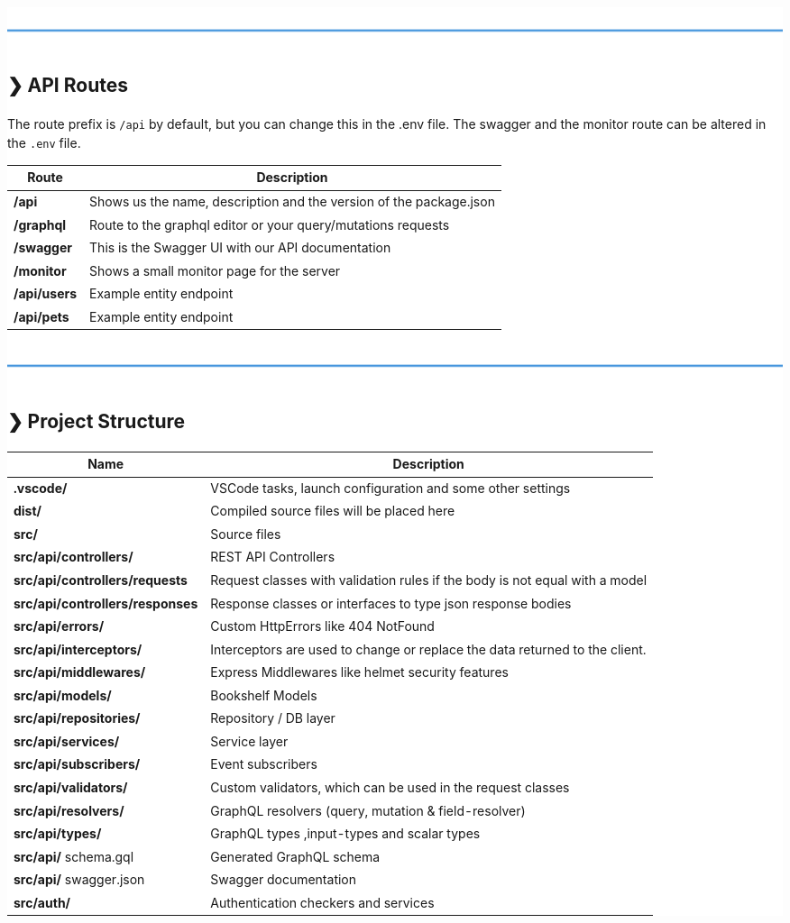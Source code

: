![divider](./w3tec-divider.png)

## ❯ API Routes

The route prefix is `/api` by default, but you can change this in the .env file.
The swagger and the monitor route can be altered in the `.env` file.

| Route          | Description |
| -------------- | ----------- |
| **/api**       | Shows us the name, description and the version of the package.json |
| **/graphql**   | Route to the graphql editor or your query/mutations requests |
| **/swagger**   | This is the Swagger UI with our API documentation |
| **/monitor**   | Shows a small monitor page for the server |
| **/api/users** | Example entity endpoint |
| **/api/pets**  | Example entity endpoint |

![divider](./w3tec-divider.png)

## ❯ Project Structure

| Name                              | Description |
| --------------------------------- | ----------- |
| **.vscode/**                      | VSCode tasks, launch configuration and some other settings |
| **dist/**                         | Compiled source files will be placed here |
| **src/**                          | Source files |
| **src/api/controllers/**          | REST API Controllers |
| **src/api/controllers/requests**  | Request classes with validation rules if the body is not equal with a model |
| **src/api/controllers/responses** | Response classes or interfaces to type json response bodies  |
| **src/api/errors/**               | Custom HttpErrors like 404 NotFound |
| **src/api/interceptors/**         | Interceptors are used to change or replace the data returned to the client. |
| **src/api/middlewares/**          | Express Middlewares like helmet security features |
| **src/api/models/**               | Bookshelf Models |
| **src/api/repositories/**         | Repository / DB layer |
| **src/api/services/**             | Service layer |
| **src/api/subscribers/**          | Event subscribers |
| **src/api/validators/**           | Custom validators, which can be used in the request classes |
| **src/api/resolvers/**            | GraphQL resolvers (query, mutation & field-resolver) |
| **src/api/types/**                | GraphQL types ,input-types and scalar types |
| **src/api/** schema.gql           | Generated GraphQL schema |
| **src/api/** swagger.json         | Swagger documentation |
| **src/auth/**                     | Authentication checkers and services |